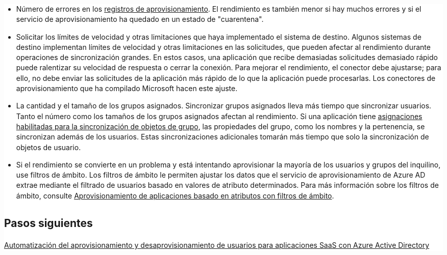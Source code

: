 - Número de errores en los [registros de aprovisionamiento](check-status-user-account-provisioning.md). El rendimiento es también menor si hay muchos errores y si el servicio de aprovisionamiento ha quedado en un estado de "cuarentena". 

- Solicitar los límites de velocidad y otras limitaciones que haya implementado el sistema de destino. Algunos sistemas de destino implementan límites de velocidad y otras limitaciones en las solicitudes, que pueden afectar al rendimiento durante operaciones de sincronización grandes. En estos casos, una aplicación que recibe demasiadas solicitudes demasiado rápido puede ralentizar su velocidad de respuesta o cerrar la conexión. Para mejorar el rendimiento, el conector debe ajustarse; para ello, no debe enviar las solicitudes de la aplicación más rápido de lo que la aplicación puede procesarlas. Los conectores de aprovisionamiento que ha compilado Microsoft hacen este ajuste. 

- La cantidad y el tamaño de los grupos asignados. Sincronizar grupos asignados lleva más tiempo que sincronizar usuarios. Tanto el número como los tamaños de los grupos asignados afectan al rendimiento. Si una aplicación tiene [asignaciones habilitadas para la sincronización de objetos de grupo](customize-application-attributes.md#editing-group-attribute-mappings), las propiedades del grupo, como los nombres y la pertenencia, se sincronizan además de los usuarios. Estas sincronizaciones adicionales tomarán más tiempo que solo la sincronización de objetos de usuario.

- Si el rendimiento se convierte en un problema y está intentando aprovisionar la mayoría de los usuarios y grupos del inquilino, use filtros de ámbito. Los filtros de ámbito le permiten ajustar los datos que el servicio de aprovisionamiento de Azure AD extrae mediante el filtrado de usuarios basado en valores de atributo determinados. Para más información sobre los filtros de ámbito, consulte [Aprovisionamiento de aplicaciones basado en atributos con filtros de ámbito](https://docs.microsoft.com/azure/active-directory/manage-apps/define-conditional-rules-for-provisioning-user-accounts).

## <a name="next-steps"></a>Pasos siguientes
[Automatización del aprovisionamiento y desaprovisionamiento de usuarios para aplicaciones SaaS con Azure Active Directory](https://docs.microsoft.com/azure/active-directory/active-directory-saas-app-provisioning)
